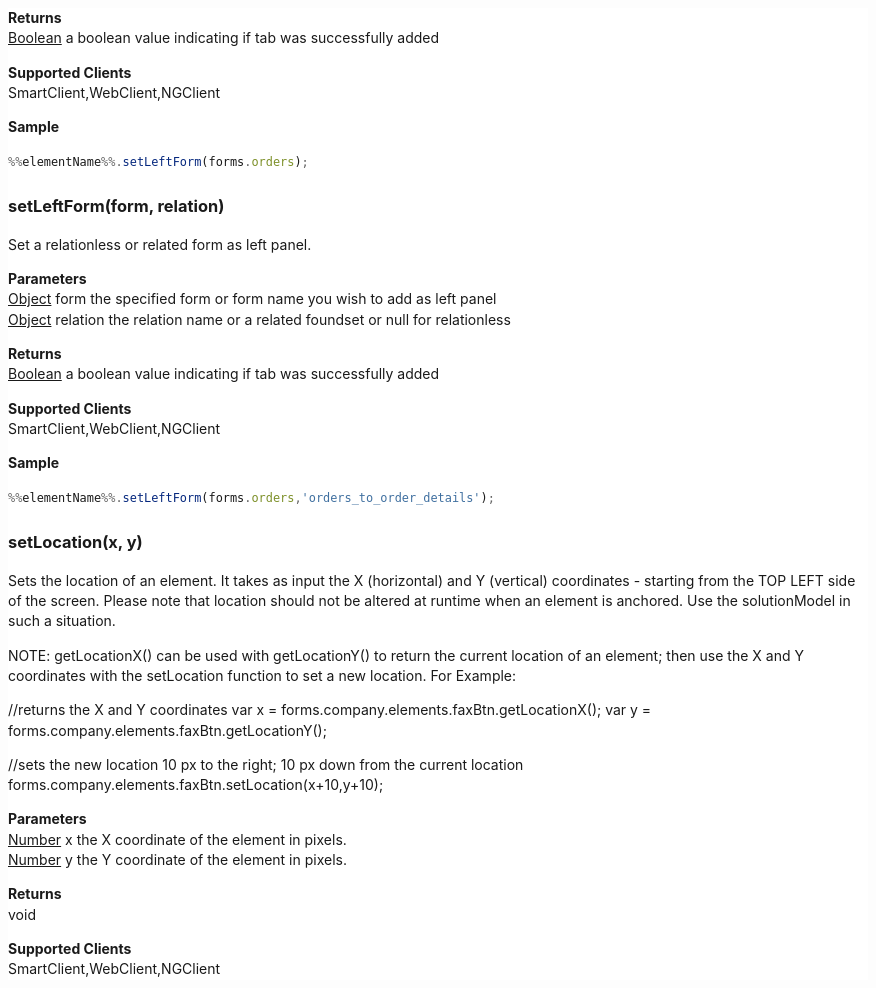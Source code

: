 **Returns**\
[Boolean](../../../JSLib/Boolean.md) a boolean value indicating if tab was successfully added

**Supported Clients**\
SmartClient,WebClient,NGClient

**Sample**

```javascript
%%elementName%%.setLeftForm(forms.orders);
```
### setLeftForm(form, relation)

Set a relationless or related form as left panel.

**Parameters**\
[Object](../../../JSLib/Object.md) form the specified form or form name you wish to add as left panel\
[Object](../../../JSLib/Object.md) relation the relation name or a related foundset or null for relationless

**Returns**\
[Boolean](../../../JSLib/Boolean.md) a boolean value indicating if tab was successfully added

**Supported Clients**\
SmartClient,WebClient,NGClient

**Sample**

```javascript
%%elementName%%.setLeftForm(forms.orders,'orders_to_order_details');
```
### setLocation(x, y)

Sets the location of an element. It takes as input the X (horizontal) and Y (vertical) coordinates - starting from the TOP LEFT side of the screen.
Please note that location should not be altered at runtime when an element is anchored. Use the solutionModel in such a situation.

NOTE: getLocationX() can be used with getLocationY() to return the current location of an element; then use the X and Y coordinates with the setLocation function to set a new location. For Example:

//returns the X and Y coordinates
var x = forms.company.elements.faxBtn.getLocationX();
var y = forms.company.elements.faxBtn.getLocationY();

//sets the new location 10 px to the right; 10 px down from the current location
forms.company.elements.faxBtn.setLocation(x+10,y+10);

**Parameters**\
[Number](../../../JSLib/Number.md) x the X coordinate of the element in pixels.\
[Number](../../../JSLib/Number.md) y the Y coordinate of the element in pixels.

**Returns**\
void 

**Supported Clients**\
SmartClient,WebClient,NGClient
